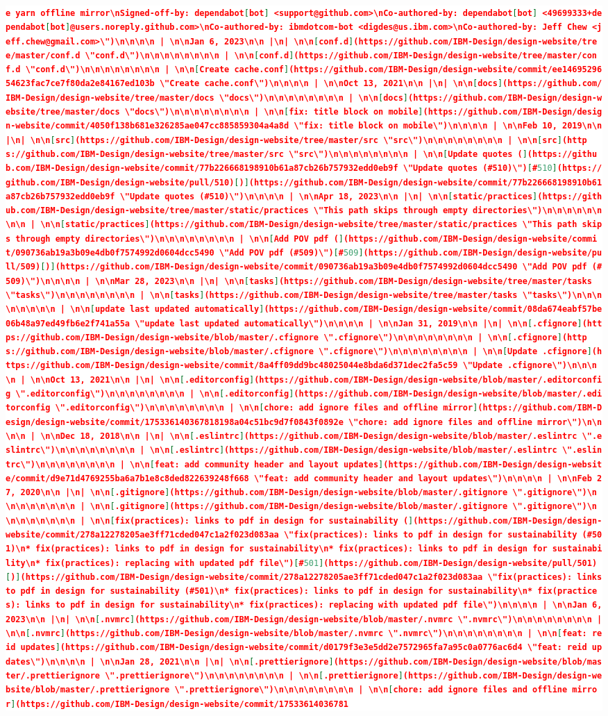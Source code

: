 ```json
e yarn offline mirror\nSigned-off-by: dependabot[bot] <support@github.com>\nCo-authored-by: dependabot[bot] <49699333+dependabot[bot]@users.noreply.github.com>\nCo-authored-by: ibmdotcom-bot <digdes@us.ibm.com>\nCo-authored-by: Jeff Chew <jeff.chew@gmail.com>\")\n\n\n\n | \n\nJan 6, 2023\n\n |\n| \n\n[conf.d](https://github.com/IBM-Design/design-website/tree/master/conf.d \"conf.d\")\n\n\n\n\n\n\n\n | \n\n[conf.d](https://github.com/IBM-Design/design-website/tree/master/conf.d \"conf.d\")\n\n\n\n\n\n\n\n | \n\n[Create cache.conf](https://github.com/IBM-Design/design-website/commit/ee1469529654623fac7ce7f80da2e84167ed103b \"Create cache.conf\")\n\n\n\n | \n\nOct 13, 2021\n\n |\n| \n\n[docs](https://github.com/IBM-Design/design-website/tree/master/docs \"docs\")\n\n\n\n\n\n\n\n | \n\n[docs](https://github.com/IBM-Design/design-website/tree/master/docs \"docs\")\n\n\n\n\n\n\n\n | \n\n[fix: title block on mobile](https://github.com/IBM-Design/design-website/commit/4050f138b681e326285ae047cc885859304a4a8d \"fix: title block on mobile\")\n\n\n\n | \n\nFeb 10, 2019\n\n |\n| \n\n[src](https://github.com/IBM-Design/design-website/tree/master/src \"src\")\n\n\n\n\n\n\n\n | \n\n[src](https://github.com/IBM-Design/design-website/tree/master/src \"src\")\n\n\n\n\n\n\n\n | \n\n[Update quotes (](https://github.com/IBM-Design/design-website/commit/77b226668198910b61a87cb26b757932edd0eb9f \"Update quotes (#510)\")[#510](https://github.com/IBM-Design/design-website/pull/510)[)](https://github.com/IBM-Design/design-website/commit/77b226668198910b61a87cb26b757932edd0eb9f \"Update quotes (#510)\")\n\n\n\n | \n\nApr 18, 2023\n\n |\n| \n\n[static/practices](https://github.com/IBM-Design/design-website/tree/master/static/practices \"This path skips through empty directories\")\n\n\n\n\n\n\n\n | \n\n[static/practices](https://github.com/IBM-Design/design-website/tree/master/static/practices \"This path skips through empty directories\")\n\n\n\n\n\n\n\n | \n\n[Add POV pdf (](https://github.com/IBM-Design/design-website/commit/090736ab19a3b09e4db0f7574992d0604dcc5490 \"Add POV pdf (#509)\")[#509](https://github.com/IBM-Design/design-website/pull/509)[)](https://github.com/IBM-Design/design-website/commit/090736ab19a3b09e4db0f7574992d0604dcc5490 \"Add POV pdf (#509)\")\n\n\n\n | \n\nMar 28, 2023\n\n |\n| \n\n[tasks](https://github.com/IBM-Design/design-website/tree/master/tasks \"tasks\")\n\n\n\n\n\n\n\n | \n\n[tasks](https://github.com/IBM-Design/design-website/tree/master/tasks \"tasks\")\n\n\n\n\n\n\n\n | \n\n[update last updated automatically](https://github.com/IBM-Design/design-website/commit/08da674eabf57be06b48a97ed49fb6e2f741a55a \"update last updated automatically\")\n\n\n\n | \n\nJan 31, 2019\n\n |\n| \n\n[.cfignore](https://github.com/IBM-Design/design-website/blob/master/.cfignore \".cfignore\")\n\n\n\n\n\n\n\n | \n\n[.cfignore](https://github.com/IBM-Design/design-website/blob/master/.cfignore \".cfignore\")\n\n\n\n\n\n\n\n | \n\n[Update .cfignore](https://github.com/IBM-Design/design-website/commit/8a4ff09dd9bc48025044e8bda6d371dec2fa5c59 \"Update .cfignore\")\n\n\n\n | \n\nOct 13, 2021\n\n |\n| \n\n[.editorconfig](https://github.com/IBM-Design/design-website/blob/master/.editorconfig \".editorconfig\")\n\n\n\n\n\n\n\n | \n\n[.editorconfig](https://github.com/IBM-Design/design-website/blob/master/.editorconfig \".editorconfig\")\n\n\n\n\n\n\n\n | \n\n[chore: add ignore files and offline mirror](https://github.com/IBM-Design/design-website/commit/175336140367818198a04c51bc9d7f0843f0892e \"chore: add ignore files and offline mirror\")\n\n\n\n | \n\nDec 18, 2018\n\n |\n| \n\n[.eslintrc](https://github.com/IBM-Design/design-website/blob/master/.eslintrc \".eslintrc\")\n\n\n\n\n\n\n\n | \n\n[.eslintrc](https://github.com/IBM-Design/design-website/blob/master/.eslintrc \".eslintrc\")\n\n\n\n\n\n\n\n | \n\n[feat: add community header and layout updates](https://github.com/IBM-Design/design-website/commit/d9e71d4769255ba6a7b1e8c8ded822639248f668 \"feat: add community header and layout updates\")\n\n\n\n | \n\nFeb 27, 2020\n\n |\n| \n\n[.gitignore](https://github.com/IBM-Design/design-website/blob/master/.gitignore \".gitignore\")\n\n\n\n\n\n\n\n | \n\n[.gitignore](https://github.com/IBM-Design/design-website/blob/master/.gitignore \".gitignore\")\n\n\n\n\n\n\n\n | \n\n[fix(practices): links to pdf in design for sustainability (](https://github.com/IBM-Design/design-website/commit/278a12278205ae3ff71cded047c1a2f023d083aa \"fix(practices): links to pdf in design for sustainability (#501)\n* fix(practices): links to pdf in design for sustainability\n* fix(practices): links to pdf in design for sustainability\n* fix(practices): replacing with updated pdf file\")[#501](https://github.com/IBM-Design/design-website/pull/501)[)](https://github.com/IBM-Design/design-website/commit/278a12278205ae3ff71cded047c1a2f023d083aa \"fix(practices): links to pdf in design for sustainability (#501)\n* fix(practices): links to pdf in design for sustainability\n* fix(practices): links to pdf in design for sustainability\n* fix(practices): replacing with updated pdf file\")\n\n\n\n | \n\nJan 6, 2023\n\n |\n| \n\n[.nvmrc](https://github.com/IBM-Design/design-website/blob/master/.nvmrc \".nvmrc\")\n\n\n\n\n\n\n\n | \n\n[.nvmrc](https://github.com/IBM-Design/design-website/blob/master/.nvmrc \".nvmrc\")\n\n\n\n\n\n\n\n | \n\n[feat: reid updates](https://github.com/IBM-Design/design-website/commit/d0179f3e3e5dd2e7572965fa7a95c0a0776ac6d4 \"feat: reid updates\")\n\n\n\n | \n\nJan 28, 2021\n\n |\n| \n\n[.prettierignore](https://github.com/IBM-Design/design-website/blob/master/.prettierignore \".prettierignore\")\n\n\n\n\n\n\n\n | \n\n[.prettierignore](https://github.com/IBM-Design/design-website/blob/master/.prettierignore \".prettierignore\")\n\n\n\n\n\n\n\n | \n\n[chore: add ignore files and offline mirror](https://github.com/IBM-Design/design-website/commit/17533614036781
```